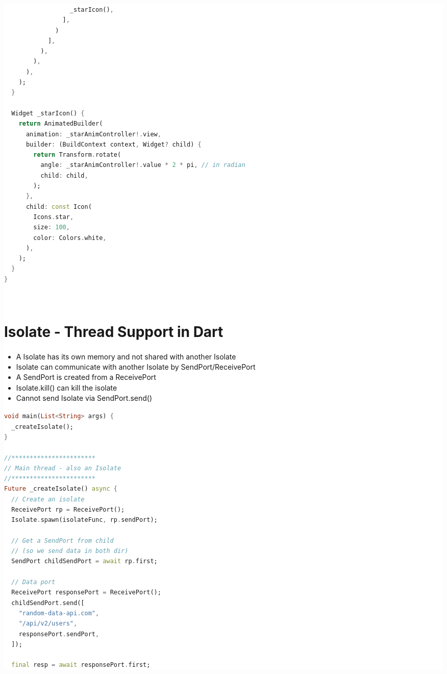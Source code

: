 ```dart
                  _starIcon(),
                ],
              )
            ],
          ),
        ),
      ),
    );
  }

  Widget _starIcon() {
    return AnimatedBuilder(
      animation: _starAnimController!.view,
      builder: (BuildContext context, Widget? child) {
        return Transform.rotate(
          angle: _starAnimController!.value * 2 * pi, // in radian
          child: child,
        );
      },
      child: const Icon(
        Icons.star,
        size: 100,
        color: Colors.white,
      ),
    );
  }
}
```
<br>

# Isolate - Thread Support in Dart
- A Isolate has its own memory and not shared with another Isolate
- Isolate can communicate with another Isolate by SendPort/ReceivePort
- A SendPort is created from a ReceivePort
- Isolate.kill() can kill the isolate
- Cannot send Isolate via SendPort.send()
```dart
void main(List<String> args) {
  _createIsolate();
}

//***********************
// Main thread - also an Isolate
//***********************
Future _createIsolate() async {
  // Create an isolate
  ReceivePort rp = ReceivePort();
  Isolate.spawn(isolateFunc, rp.sendPort);

  // Get a SendPort from child
  // (so we send data in both dir)
  SendPort childSendPort = await rp.first;

  // Data port
  ReceivePort responsePort = ReceivePort();
  childSendPort.send([
    "random-data-api.com",
    "/api/v2/users",
    responsePort.sendPort,
  ]);

  final resp = await responsePort.first;
```